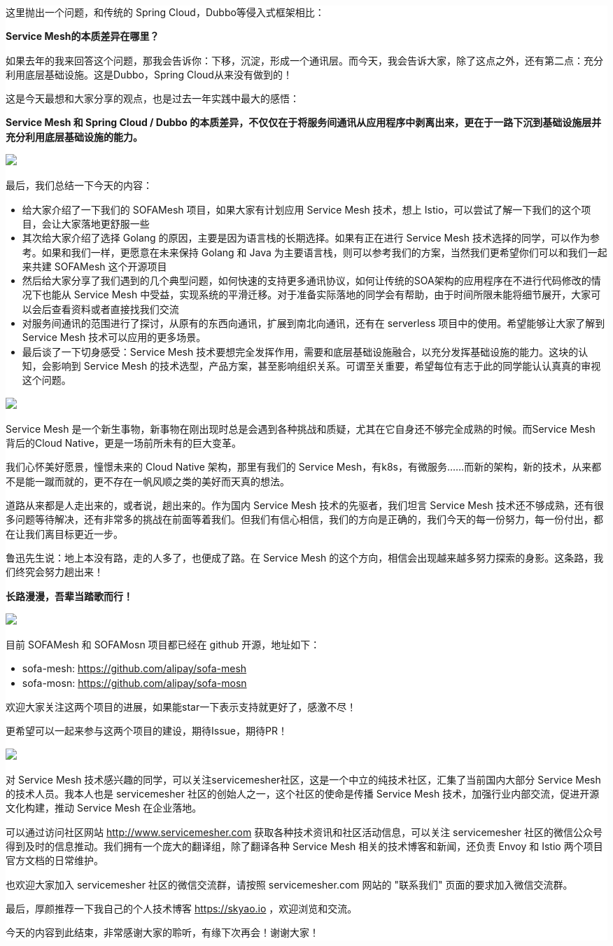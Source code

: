 这里抛出一个问题，和传统的 Spring Cloud，Dubbo等侵入式框架相比：

**Service Mesh的本质差异在哪里？**

如果去年的我来回答这个问题，那我会告诉你：下移，沉淀，形成一个通讯层。而今天，我会告诉大家，除了这点之外，还有第二点：充分利用底层基础设施。这是Dubbo，Spring Cloud从来没有做到的！

这是今天最想和大家分享的观点，也是过去一年实践中最大的感悟：

**Service Mesh 和 Spring Cloud / Dubbo 的本质差异，不仅仅在于将服务间通讯从应用程序中剥离出来，更在于一路下沉到基础设施层并充分利用底层基础设施的能力。**

![](images/ppt-33.png)

最后，我们总结一下今天的内容：

- 给大家介绍了一下我们的 SOFAMesh 项目，如果大家有计划应用  Service Mesh 技术，想上 Istio，可以尝试了解一下我们的这个项目，会让大家落地更舒服一些
- 其次给大家介绍了选择 Golang 的原因，主要是因为语言栈的长期选择。如果有正在进行 Service Mesh 技术选择的同学，可以作为参考。如果和我们一样，更愿意在未来保持 Golang 和 Java 为主要语言栈，则可以参考我们的方案，当然我们更希望你们可以和我们一起来共建 SOFAMesh 这个开源项目
- 然后给大家分享了我们遇到的几个典型问题，如何快速的支持更多通讯协议，如何让传统的SOA架构的应用程序在不进行代码修改的情况下也能从 Service Mesh 中受益，实现系统的平滑迁移。对于准备实际落地的同学会有帮助，由于时间所限未能将细节展开，大家可以会后查看资料或者直接找我们交流
- 对服务间通讯的范围进行了探讨，从原有的东西向通讯，扩展到南北向通讯，还有在 serverless 项目中的使用。希望能够让大家了解到 Service Mesh 技术可以应用的更多场景。
- 最后谈了一下切身感受：Service Mesh 技术要想完全发挥作用，需要和底层基础设施融合，以充分发挥基础设施的能力。这块的认知，会影响到 Service Mesh 的技术选型，产品方案，甚至影响组织关系。可谓至关重要，希望每位有志于此的同学能认认真真的审视这个问题。

![](images/ppt-34.png)

Service Mesh 是一个新生事物，新事物在刚出现时总是会遇到各种挑战和质疑，尤其在它自身还不够完全成熟的时候。而Service Mesh 背后的Cloud Native，更是一场前所未有的巨大变革。

我们心怀美好愿景，憧憬未来的 Cloud Native 架构，那里有我们的 Service Mesh，有k8s，有微服务......而新的架构，新的技术，从来都不是能一蹴而就的，更不存在一帆风顺之类的美好而天真的想法。

道路从来都是人走出来的，或者说，趟出来的。作为国内 Service Mesh 技术的先驱者，我们坦言 Service Mesh 技术还不够成熟，还有很多问题等待解决，还有非常多的挑战在前面等着我们。但我们有信心相信，我们的方向是正确的，我们今天的每一份努力，每一份付出，都在让我们离目标更近一步。

鲁迅先生说：地上本没有路，走的人多了，也便成了路。在 Service Mesh 的这个方向，相信会出现越来越多努力探索的身影。这条路，我们终究会努力趟出来！

**长路漫漫，吾辈当踏歌而行！**

![](images/ppt-35.png)

目前 SOFAMesh 和 SOFAMosn 项目都已经在 github 开源，地址如下：

- sofa-mesh: https://github.com/alipay/sofa-mesh
- sofa-mosn: https://github.com/alipay/sofa-mosn

欢迎大家关注这两个项目的进展，如果能star一下表示支持就更好了，感激不尽！

更希望可以一起来参与这两个项目的建设，期待Issue，期待PR！

![](images/ppt-36.png)

对 Service Mesh 技术感兴趣的同学，可以关注servicemesher社区，这是一个中立的纯技术社区，汇集了当前国内大部分 Service Mesh 的技术人员。我本人也是 servicemesher 社区的创始人之一，这个社区的使命是传播 Service Mesh 技术，加强行业内部交流，促进开源文化构建，推动 Service Mesh 在企业落地。

可以通过访问社区网站 http://www.servicemesher.com 获取各种技术资讯和社区活动信息，可以关注 servicemesher 社区的微信公众号得到及时的信息推动。我们拥有一个庞大的翻译组，除了翻译各种  Service Mesh  相关的技术博客和新闻，还负责 Envoy 和 Istio 两个项目官方文档的日常维护。

也欢迎大家加入 servicemesher 社区的微信交流群，请按照 servicemesher.com 网站的 "联系我们" 页面的要求加入微信交流群。

最后，厚颜推荐一下我自己的个人技术博客 https://skyao.io ，欢迎浏览和交流。

今天的内容到此结束，非常感谢大家的聆听，有缘下次再会！谢谢大家！